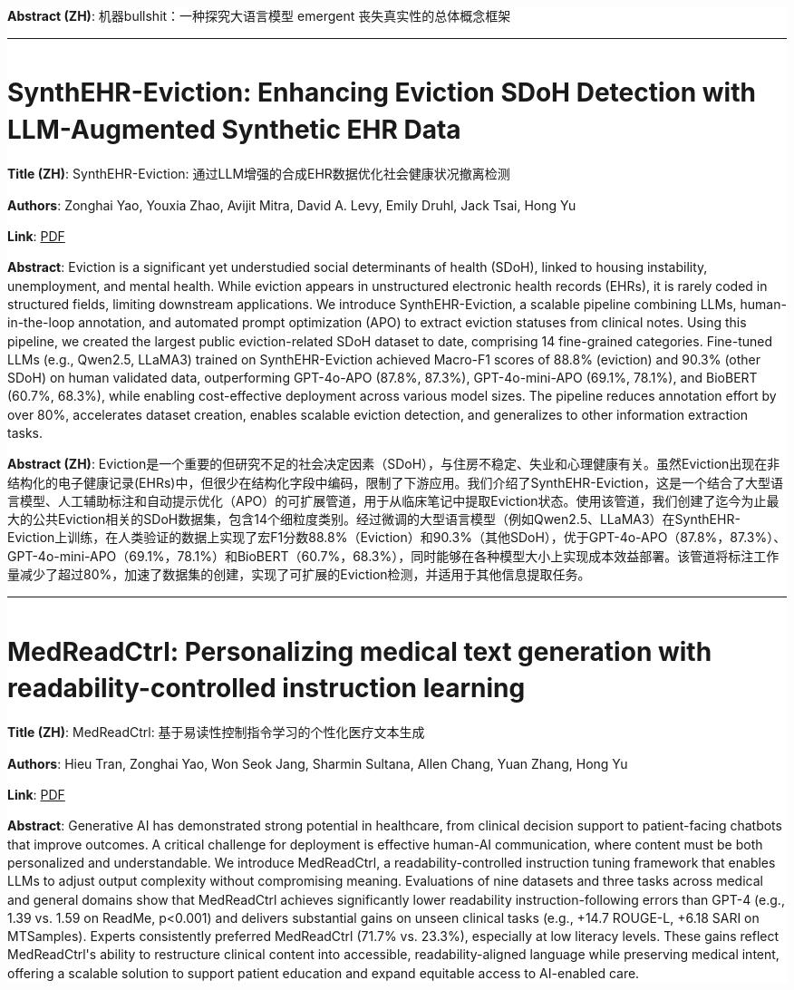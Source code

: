 **Abstract (ZH)**: 机器bullshit：一种探究大语言模型 emergent 丧失真实性的总体概念框架 

---
# SynthEHR-Eviction: Enhancing Eviction SDoH Detection with LLM-Augmented Synthetic EHR Data 

**Title (ZH)**: SynthEHR-Eviction: 通过LLM增强的合成EHR数据优化社会健康状况撤离检测 

**Authors**: Zonghai Yao, Youxia Zhao, Avijit Mitra, David A. Levy, Emily Druhl, Jack Tsai, Hong Yu  

**Link**: [PDF](https://arxiv.org/pdf/2507.07421)  

**Abstract**: Eviction is a significant yet understudied social determinants of health (SDoH), linked to housing instability, unemployment, and mental health. While eviction appears in unstructured electronic health records (EHRs), it is rarely coded in structured fields, limiting downstream applications. We introduce SynthEHR-Eviction, a scalable pipeline combining LLMs, human-in-the-loop annotation, and automated prompt optimization (APO) to extract eviction statuses from clinical notes. Using this pipeline, we created the largest public eviction-related SDoH dataset to date, comprising 14 fine-grained categories. Fine-tuned LLMs (e.g., Qwen2.5, LLaMA3) trained on SynthEHR-Eviction achieved Macro-F1 scores of 88.8% (eviction) and 90.3% (other SDoH) on human validated data, outperforming GPT-4o-APO (87.8%, 87.3%), GPT-4o-mini-APO (69.1%, 78.1%), and BioBERT (60.7%, 68.3%), while enabling cost-effective deployment across various model sizes. The pipeline reduces annotation effort by over 80%, accelerates dataset creation, enables scalable eviction detection, and generalizes to other information extraction tasks. 

**Abstract (ZH)**: Eviction是一个重要的但研究不足的社会决定因素（SDoH），与住房不稳定、失业和心理健康有关。虽然Eviction出现在非结构化的电子健康记录(EHRs)中，但很少在结构化字段中编码，限制了下游应用。我们介绍了SynthEHR-Eviction，这是一个结合了大型语言模型、人工辅助标注和自动提示优化（APO）的可扩展管道，用于从临床笔记中提取Eviction状态。使用该管道，我们创建了迄今为止最大的公共Eviction相关的SDoH数据集，包含14个细粒度类别。经过微调的大型语言模型（例如Qwen2.5、LLaMA3）在SynthEHR-Eviction上训练，在人类验证的数据上实现了宏F1分数88.8%（Eviction）和90.3%（其他SDoH），优于GPT-4o-APO（87.8%，87.3%）、GPT-4o-mini-APO（69.1%，78.1%）和BioBERT（60.7%，68.3%），同时能够在各种模型大小上实现成本效益部署。该管道将标注工作量减少了超过80%，加速了数据集的创建，实现了可扩展的Eviction检测，并适用于其他信息提取任务。 

---
# MedReadCtrl: Personalizing medical text generation with readability-controlled instruction learning 

**Title (ZH)**: MedReadCtrl: 基于易读性控制指令学习的个性化医疗文本生成 

**Authors**: Hieu Tran, Zonghai Yao, Won Seok Jang, Sharmin Sultana, Allen Chang, Yuan Zhang, Hong Yu  

**Link**: [PDF](https://arxiv.org/pdf/2507.07419)  

**Abstract**: Generative AI has demonstrated strong potential in healthcare, from clinical decision support to patient-facing chatbots that improve outcomes. A critical challenge for deployment is effective human-AI communication, where content must be both personalized and understandable. We introduce MedReadCtrl, a readability-controlled instruction tuning framework that enables LLMs to adjust output complexity without compromising meaning. Evaluations of nine datasets and three tasks across medical and general domains show that MedReadCtrl achieves significantly lower readability instruction-following errors than GPT-4 (e.g., 1.39 vs. 1.59 on ReadMe, p<0.001) and delivers substantial gains on unseen clinical tasks (e.g., +14.7 ROUGE-L, +6.18 SARI on MTSamples). Experts consistently preferred MedReadCtrl (71.7% vs. 23.3%), especially at low literacy levels. These gains reflect MedReadCtrl's ability to restructure clinical content into accessible, readability-aligned language while preserving medical intent, offering a scalable solution to support patient education and expand equitable access to AI-enabled care. 
